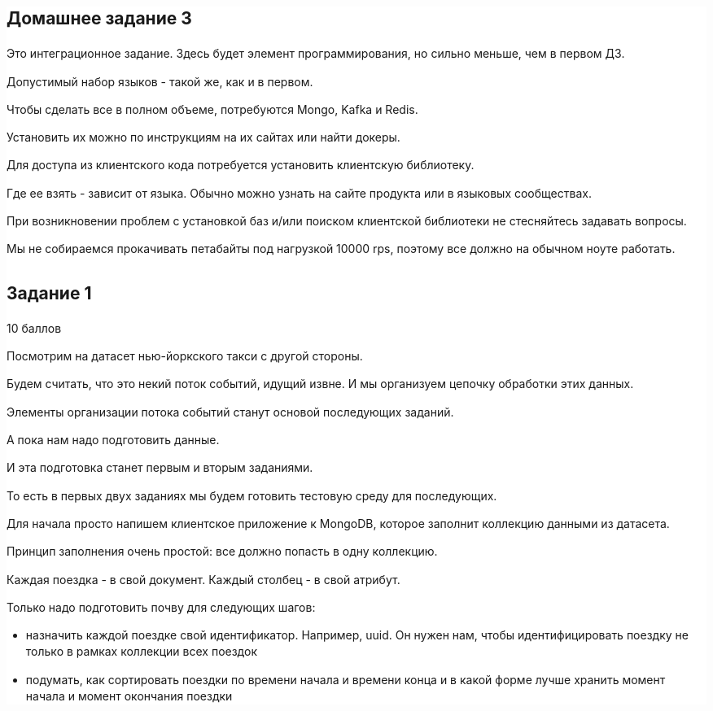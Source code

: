 ## Домашнее задание 3

Это интеграционное задание. Здесь будет элемент программирования, но сильно
меньше, чем в первом ДЗ.

Допустимый набор языков - такой же, как и в первом.

Чтобы сделать все в полном объеме, потребуются Mongo, Kafka и Redis.

Установить их можно по инструкциям на их сайтах или найти докеры.

Для доступа из клиентского кода потребуется установить клиентскую библиотеку.

Где ее взять - зависит от языка. Обычно можно узнать на сайте продукта или
в языковых сообществах.

При возникновении проблем с установкой баз и/или поиском клиентской библиотеки
не стесняйтесь задавать вопросы.

Мы не собираемся прокачивать петабайты под нагрузкой 10000 rps, поэтому все
должно
на обычном ноуте работать.

## Задание 1

10 баллов

Посмотрим на датасет нью-йоркского такси с другой стороны.

Будем считать, что это некий поток событий, идущий извне. И мы организуем
цепочку обработки этих данных.

Элементы организации потока событий станут основой последующих заданий.

А пока нам надо подготовить данные.

И эта подготовка станет первым и вторым заданиями.

То есть в первых двух заданиях мы будем готовить тестовую среду для
последующих.

Для начала просто напишем клиентское приложение к MongoDB, которое заполнит
коллекцию
данными из датасета.

Принцип заполнения очень простой: все должно попасть в одну коллекцию.

Каждая поездка - в свой документ. Каждый столбец - в свой атрибут.

Только надо подготовить почву для следующих шагов:

- назначить каждой поездке свой идентификатор. Например, uuid. Он нужен нам,
  чтобы идентифицировать поездку
  не только в рамках коллекции всех поездок

- подумать, как сортировать поездки по времени начала и времени конца и в какой
  форме лучше хранить
  момент начала и момент окончания поездки
